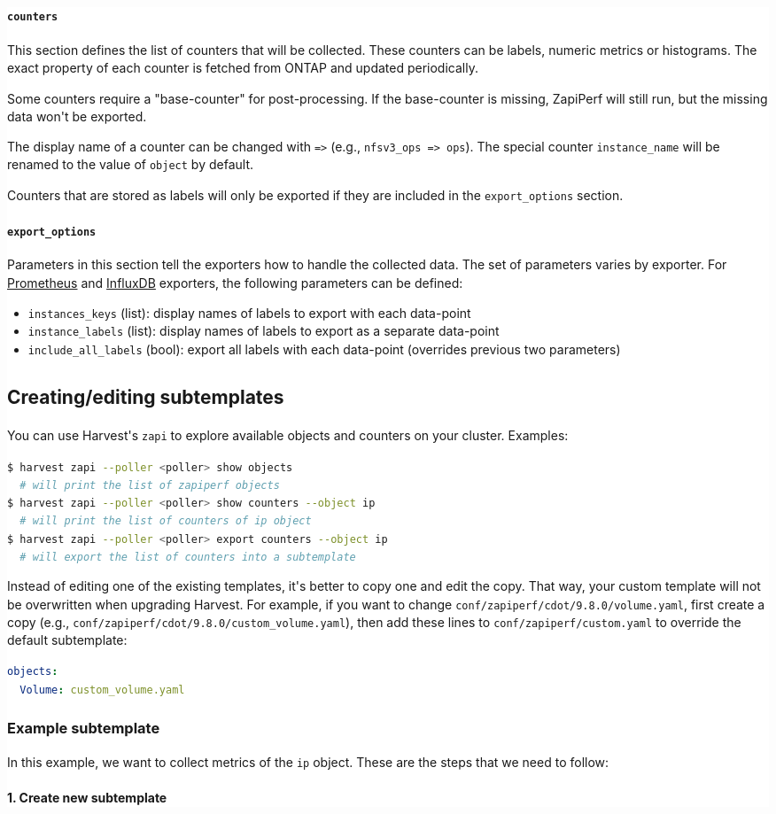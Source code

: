#### `counters`

This section defines the list of counters that will be collected. These counters can be labels, numeric metrics or histograms. The exact property of each counter is fetched from ONTAP and updated periodically.

Some counters require a "base-counter" for post-processing. If the base-counter is missing, ZapiPerf will still run, but the missing data won't be exported.

The display name of a counter can be changed with `=>` (e.g., `nfsv3_ops => ops`). The special counter `instance_name` will be renamed to the value of `object` by default.

Counters that are stored as labels will only be exported if they are included in the `export_options` section.

#### `export_options`

Parameters in this section tell the exporters how to handle the collected data. The set of parameters varies by exporter. For [Prometheus](../../exporters/prometheus/README.md) and [InfluxDB]((../../exporters/influxdb/README.md)) exporters, the following parameters can be defined:

* `instances_keys` (list): display names of labels to export with each data-point
* `instance_labels` (list): display names of labels to export as a separate data-point
* `include_all_labels` (bool): export all labels with each data-point (overrides previous two parameters)

## Creating/editing subtemplates

You can use Harvest's `zapi` to explore available objects and counters on your cluster. Examples:

```sh
$ harvest zapi --poller <poller> show objects
  # will print the list of zapiperf objects
$ harvest zapi --poller <poller> show counters --object ip
  # will print the list of counters of ip object
$ harvest zapi --poller <poller> export counters --object ip
  # will export the list of counters into a subtemplate
```
Instead of editing one of the existing templates, it's better to copy one and edit the copy. That way, your custom template will not be overwritten when upgrading Harvest. For example, if you want to change `conf/zapiperf/cdot/9.8.0/volume.yaml`, first create a copy (e.g., `conf/zapiperf/cdot/9.8.0/custom_volume.yaml`), then add these lines to `conf/zapiperf/custom.yaml` to override the default subtemplate:

```yaml
objects:
  Volume: custom_volume.yaml
```

### Example subtemplate

In this example, we want to collect metrics of the `ip` object. These are the steps that we need to follow:

#### 1. Create new subtemplate

